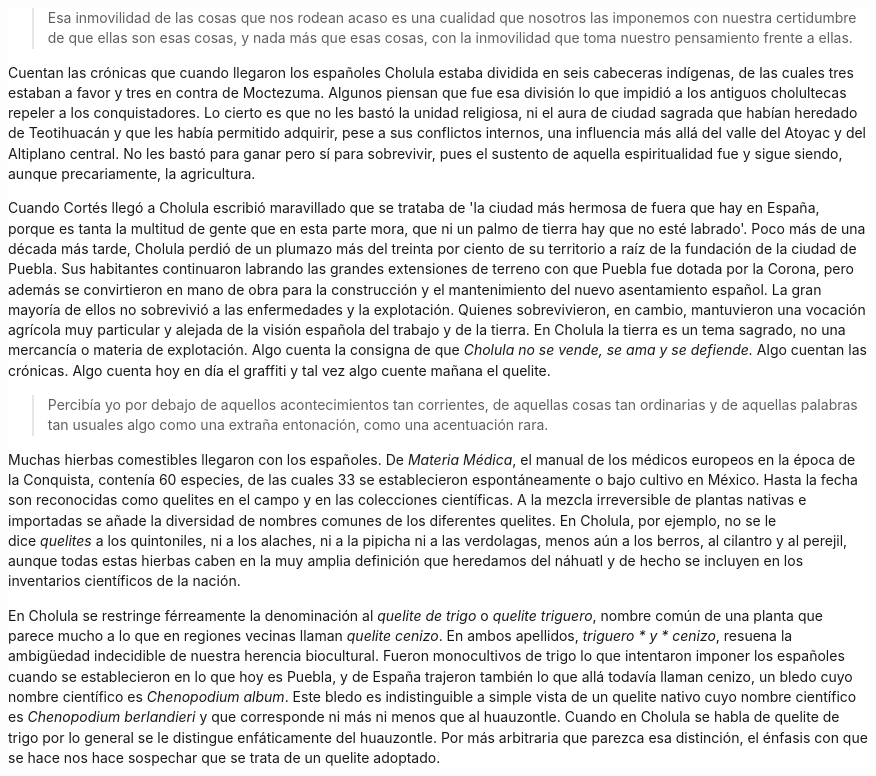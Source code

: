 > Esa inmovilidad de las cosas que nos rodean acaso es una cualidad que
> nosotros las imponemos con nuestra certidumbre de que ellas son esas
> cosas, y nada más que esas cosas, con la inmovilidad que toma nuestro
> pensamiento frente a ellas.

Cuentan las crónicas que cuando llegaron los españoles Cholula estaba
dividida en seis cabeceras indígenas, de las cuales tres estaban a favor
y tres en contra de Moctezuma. Algunos piensan que fue esa división lo
que impidió a los antiguos cholultecas repeler a los conquistadores. Lo
cierto es que no les bastó la unidad religiosa, ni el aura de ciudad
sagrada que habían heredado de Teotihuacán y que les había permitido
adquirir, pese a sus conflictos internos, una influencia más allá del
valle del Atoyac y del Altiplano central. No les bastó para ganar pero
sí para sobrevivir, pues el sustento de aquella espiritualidad fue y
sigue siendo, aunque precariamente, la agricultura.

Cuando Cortés llegó a Cholula escribió maravillado que se trataba de 'la
ciudad más hermosa de fuera que hay en España, porque es tanta la
multitud de gente que en esta parte mora, que ni un palmo de tierra hay
que no esté labrado'. Poco más de una década más tarde, Cholula perdió
de un plumazo más del treinta por ciento de su territorio a raíz de la
fundación de la ciudad de Puebla. Sus habitantes continuaron labrando
las grandes extensiones de terreno con que Puebla fue dotada por la
Corona, pero además se convirtieron en mano de obra para la construcción
y el mantenimiento del nuevo asentamiento español. La gran mayoría de
ellos no sobrevivió a las enfermedades y la explotación. Quienes
sobrevivieron, en cambio, mantuvieron una vocación agrícola muy
particular y alejada de la visión española del trabajo y de la tierra.
En Cholula la tierra es un tema sagrado, no una mercancía o materia de
explotación. Algo cuenta la consigna de que *Cholula no se vende, se ama
y se defiende.* Algo cuentan las crónicas. Algo cuenta hoy en día el
graffiti y tal vez algo cuente mañana el quelite.

> Percibía yo por debajo de aquellos acontecimientos tan corrientes, de
> aquellas cosas tan ordinarias y de aquellas palabras tan usuales algo
> como una extraña entonación, como una acentuación rara.

Muchas hierbas comestibles llegaron con los españoles. De *Materia
Médica*, el manual de los médicos europeos en la época de la Conquista,
contenía 60 especies, de las cuales 33 se establecieron espontáneamente
o bajo cultivo en México. Hasta la fecha son reconocidas como quelites
en el campo y en las colecciones científicas. A la mezcla irreversible
de plantas nativas e importadas se añade la diversidad de nombres
comunes de los diferentes quelites. En Cholula, por ejemplo, no se le
dice *quelites* a los quintoniles, ni a los alaches, ni a la pipicha ni
a las verdolagas, menos aún a los berros, al cilantro y al perejil,
aunque todas estas hierbas caben en la muy amplia definición que
heredamos del náhuatl y de hecho se incluyen en los inventarios
científicos de la nación.

En Cholula se restringe férreamente la denominación al *quelite de
trigo* o *quelite triguero*, nombre común de una planta que parece mucho
a lo que en regiones vecinas llaman *quelite cenizo*. En ambos
apellidos, *triguero * y * cenizo*, resuena la ambigüedad indecidible de
nuestra herencia biocultural. Fueron monocultivos de trigo lo que
intentaron imponer los españoles cuando se establecieron en lo que hoy
es Puebla, y de España trajeron también lo que allá todavía llaman
cenizo, un bledo cuyo nombre científico es *Chenopodium album*. Este
bledo es indistinguible a simple vista de un quelite nativo cuyo nombre
científico es *Chenopodium berlandieri* y que corresponde ni más ni
menos que al huauzontle. Cuando en Cholula se habla de quelite de trigo
por lo general se le distingue enfáticamente del huauzontle. Por más
arbitraria que parezca esa distinción, el énfasis con que se hace nos
hace sospechar que se trata de un quelite adoptado.
